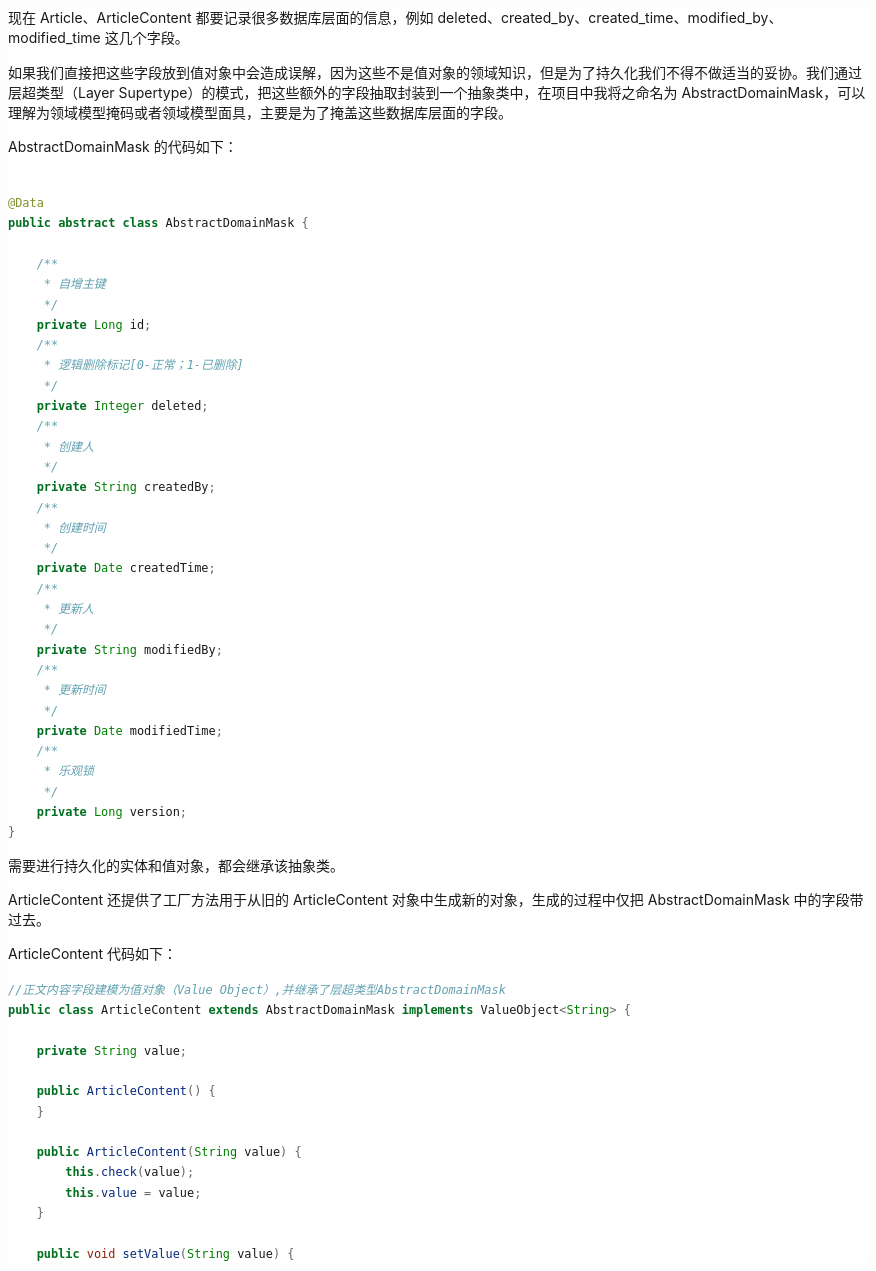 现在 Article、ArticleContent 都要记录很多数据库层面的信息，例如 deleted、created_by、created_time、modified_by、modified_time
这几个字段。

如果我们直接把这些字段放到值对象中会造成误解，因为这些不是值对象的领域知识，但是为了持久化我们不得不做适当的妥协。我们通过层超类型（Layer
Supertype）的模式，把这些额外的字段抽取封装到一个抽象类中，在项目中我将之命名为
AbstractDomainMask，可以理解为领域模型掩码或者领域模型面具，主要是为了掩盖这些数据库层面的字段。

AbstractDomainMask 的代码如下：

```java

@Data
public abstract class AbstractDomainMask {

    /**
     * 自增主键
     */
    private Long id;
    /**
     * 逻辑删除标记[0-正常；1-已删除]
     */
    private Integer deleted;
    /**
     * 创建人
     */
    private String createdBy;
    /**
     * 创建时间
     */
    private Date createdTime;
    /**
     * 更新人
     */
    private String modifiedBy;
    /**
     * 更新时间
     */
    private Date modifiedTime;
    /**
     * 乐观锁
     */
    private Long version;
}
```

需要进行持久化的实体和值对象，都会继承该抽象类。

ArticleContent 还提供了工厂方法用于从旧的 ArticleContent 对象中生成新的对象，生成的过程中仅把 AbstractDomainMask 中的字段带过去。

ArticleContent 代码如下：

```java
//正文内容字段建模为值对象（Value Object）,并继承了层超类型AbstractDomainMask
public class ArticleContent extends AbstractDomainMask implements ValueObject<String> {

    private String value;

    public ArticleContent() {
    }

    public ArticleContent(String value) {
        this.check(value);
        this.value = value;
    }

    public void setValue(String value) {
```